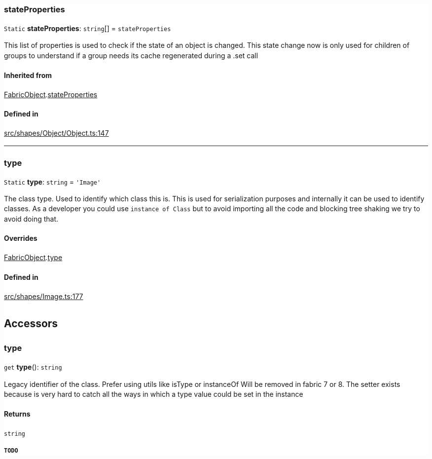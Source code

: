 ### stateProperties

 `Static` **stateProperties**: `string`[] = `stateProperties`

This list of properties is used to check if the state of an object is changed.
This state change now is only used for children of groups to understand if a group
needs its cache regenerated during a .set call

#### Inherited from

[FabricObject](/apidocs/classes/FabricObject.md).[stateProperties](/apidocs/classes/FabricObject.md#stateproperties)

#### Defined in

[src/shapes/Object/Object.ts:147](https://github.com/fabricjs/fabric.js/blob/b24e8cbdf/src/shapes/Object/Object.ts#L147)

___

### type

 `Static` **type**: `string` = `'Image'`

The class type. Used to identify which class this is.
This is used for serialization purposes and internally it can be used
to identify classes. As a developer you could use `instance of Class`
but to avoid importing all the code and blocking tree shaking we try
to avoid doing that.

#### Overrides

[FabricObject](/apidocs/classes/FabricObject.md).[type](/apidocs/classes/FabricObject.md#type)

#### Defined in

[src/shapes/Image.ts:177](https://github.com/fabricjs/fabric.js/blob/b24e8cbdf/src/shapes/Image.ts#L177)

## Accessors

### type

`get` **type**(): `string`

Legacy identifier of the class. Prefer using utils like isType or instanceOf
Will be removed in fabric 7 or 8.
The setter exists because is very hard to catch all the ways in which a type value
could be set in the instance

#### Returns

`string`

**`TODO`**

